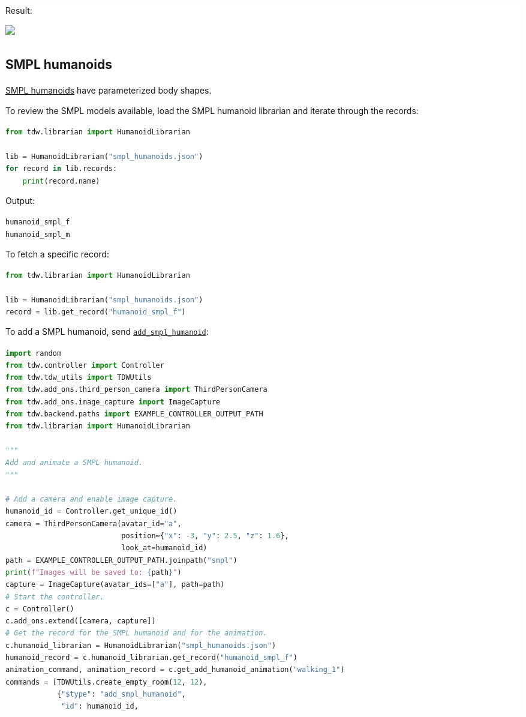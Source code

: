 Result:

![](images/humanoids/walk.gif)

## SMPL humanoids

 [SMPL humanoids](https://smpl.is.tue.mpg.de/downloads) have parameterized body shapes.

To review the SMPL models available, load the SMPL humanoid librarian and iterate through the records:

```python
from tdw.librarian import HumanoidLibrarian

lib = HumanoidLibrarian("smpl_humanoids.json")
for record in lib.records:
    print(record.name)
```

Output:

```
humanoid_smpl_f
humanoid_smpl_m
```

To fetch a specific record:

```python
from tdw.librarian import HumanoidLibrarian

lib = HumanoidLibrarian("smpl_humanoids.json")
record = lib.get_record("humanoid_smpl_f")
```

To add a SMPL humanoid, send [`add_smpl_humanoid`](../api/command_api.md#add_smpl_humanoid):

```python
import random
from tdw.controller import Controller
from tdw.tdw_utils import TDWUtils
from tdw.add_ons.third_person_camera import ThirdPersonCamera
from tdw.add_ons.image_capture import ImageCapture
from tdw.backend.paths import EXAMPLE_CONTROLLER_OUTPUT_PATH
from tdw.librarian import HumanoidLibrarian

"""
Add and animate a SMPL humanoid.
"""

# Add a camera and enable image capture.
humanoid_id = Controller.get_unique_id()
camera = ThirdPersonCamera(avatar_id="a",
                           position={"x": -3, "y": 2.5, "z": 1.6},
                           look_at=humanoid_id)
path = EXAMPLE_CONTROLLER_OUTPUT_PATH.joinpath("smpl")
print(f"Images will be saved to: {path}")
capture = ImageCapture(avatar_ids=["a"], path=path)
# Start the controller.
c = Controller()
c.add_ons.extend([camera, capture])
# Get the record for the SMPL humanoid and for the animation.
c.humanoid_librarian = HumanoidLibrarian("smpl_humanoids.json")
humanoid_record = c.humanoid_librarian.get_record("humanoid_smpl_f")
animation_command, animation_record = c.get_add_humanoid_animation("walking_1")
commands = [TDWUtils.create_empty_room(12, 12),
            {"$type": "add_smpl_humanoid",
             "id": humanoid_id,
```